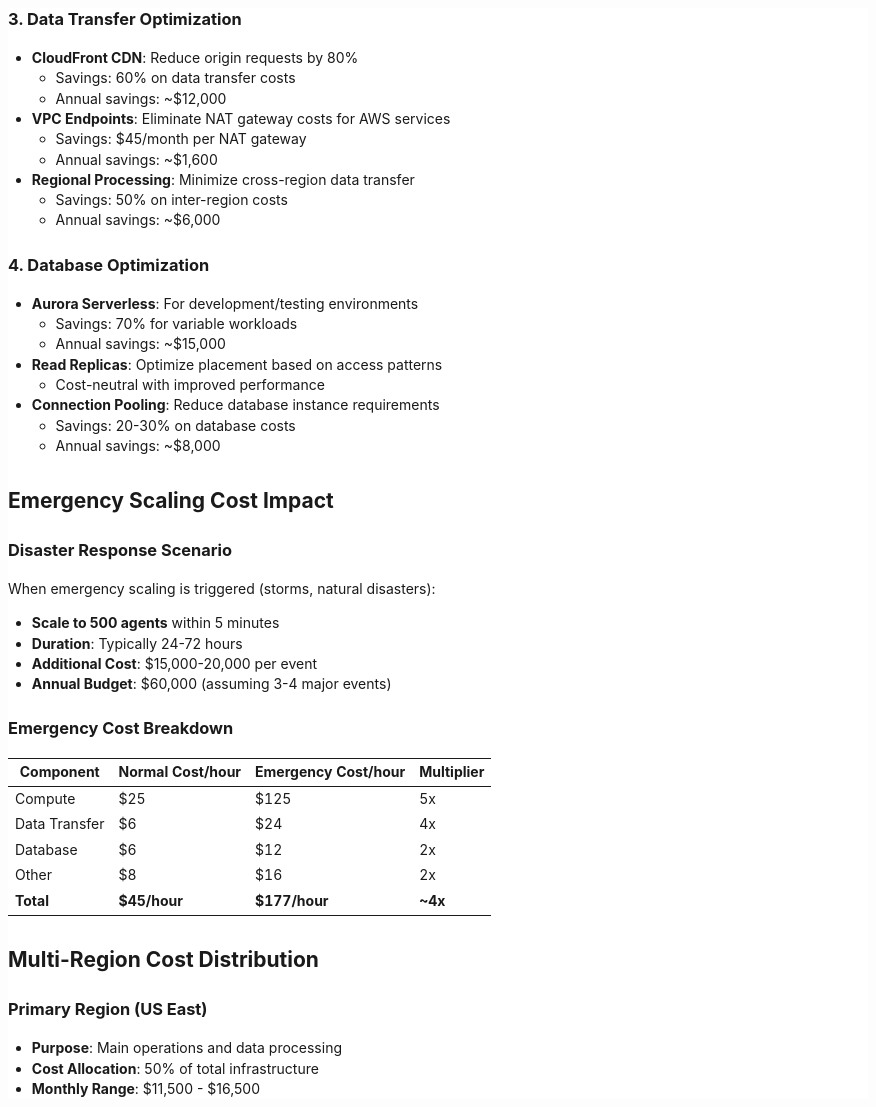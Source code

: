 ### 3. Data Transfer Optimization
- **CloudFront CDN**: Reduce origin requests by 80%
  - Savings: 60% on data transfer costs
  - Annual savings: ~$12,000
- **VPC Endpoints**: Eliminate NAT gateway costs for AWS services
  - Savings: $45/month per NAT gateway
  - Annual savings: ~$1,600
- **Regional Processing**: Minimize cross-region data transfer
  - Savings: 50% on inter-region costs
  - Annual savings: ~$6,000

### 4. Database Optimization
- **Aurora Serverless**: For development/testing environments
  - Savings: 70% for variable workloads
  - Annual savings: ~$15,000
- **Read Replicas**: Optimize placement based on access patterns
  - Cost-neutral with improved performance
- **Connection Pooling**: Reduce database instance requirements
  - Savings: 20-30% on database costs
  - Annual savings: ~$8,000

## Emergency Scaling Cost Impact

### Disaster Response Scenario
When emergency scaling is triggered (storms, natural disasters):
- **Scale to 500 agents** within 5 minutes
- **Duration**: Typically 24-72 hours
- **Additional Cost**: $15,000-20,000 per event
- **Annual Budget**: $60,000 (assuming 3-4 major events)

### Emergency Cost Breakdown
| Component | Normal Cost/hour | Emergency Cost/hour | Multiplier |
|-----------|-----------------|-------------------|------------|
| Compute | $25 | $125 | 5x |
| Data Transfer | $6 | $24 | 4x |
| Database | $6 | $12 | 2x |
| Other | $8 | $16 | 2x |
| **Total** | **$45/hour** | **$177/hour** | **~4x** |

## Multi-Region Cost Distribution

### Primary Region (US East)
- **Purpose**: Main operations and data processing
- **Cost Allocation**: 50% of total infrastructure
- **Monthly Range**: $11,500 - $16,500
